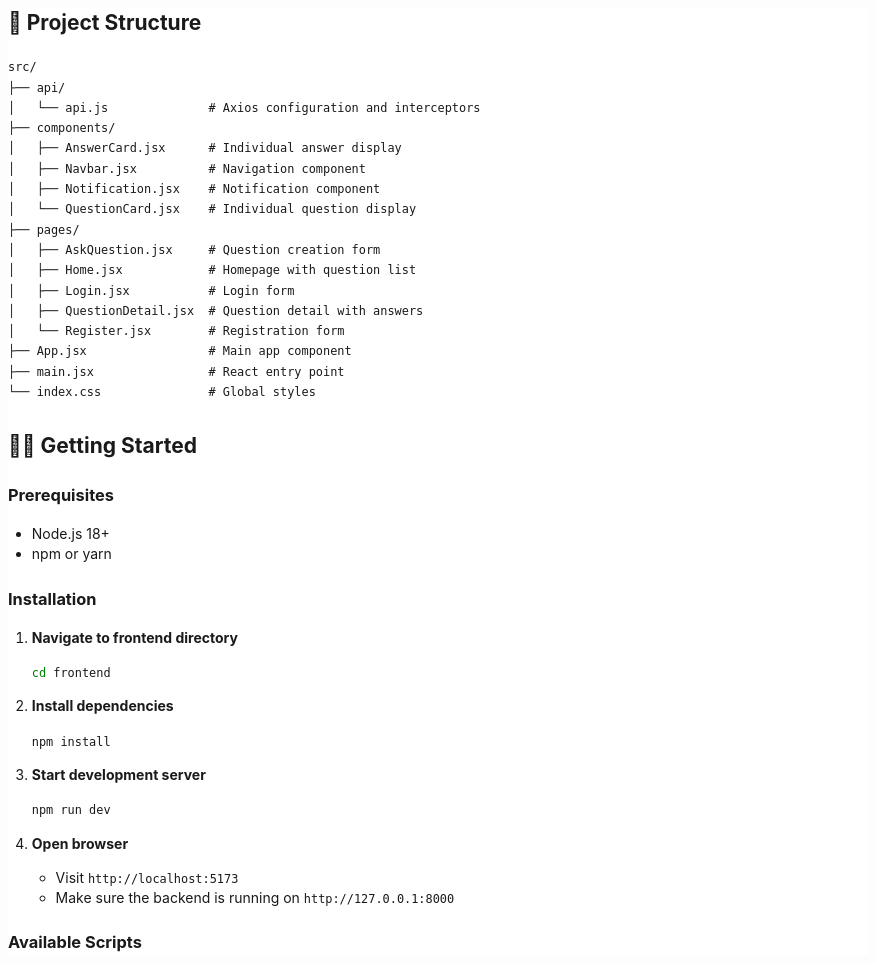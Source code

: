 ## 📁 Project Structure

```
src/
├── api/
│   └── api.js              # Axios configuration and interceptors
├── components/
│   ├── AnswerCard.jsx      # Individual answer display
│   ├── Navbar.jsx          # Navigation component
│   ├── Notification.jsx    # Notification component
│   └── QuestionCard.jsx    # Individual question display
├── pages/
│   ├── AskQuestion.jsx     # Question creation form
│   ├── Home.jsx            # Homepage with question list
│   ├── Login.jsx           # Login form
│   ├── QuestionDetail.jsx  # Question detail with answers
│   └── Register.jsx        # Registration form
├── App.jsx                 # Main app component
├── main.jsx                # React entry point
└── index.css               # Global styles
```

## 🏃‍♂️ Getting Started

### Prerequisites

- Node.js 18+
- npm or yarn

### Installation

1. **Navigate to frontend directory**

   ```bash
   cd frontend
   ```

2. **Install dependencies**

   ```bash
   npm install
   ```

3. **Start development server**

   ```bash
   npm run dev
   ```

4. **Open browser**
   - Visit `http://localhost:5173`
   - Make sure the backend is running on `http://127.0.0.1:8000`

### Available Scripts
